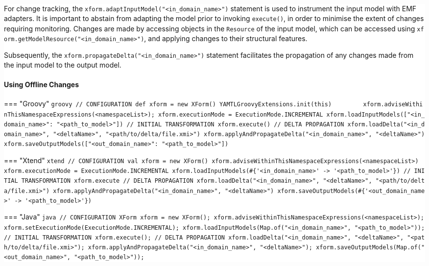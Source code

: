 For change tracking, the `xform.adaptInputModel("<in_domain_name>")` statement is used to instrument the input model with EMF adapters. It is important to abstain from adapting the model prior to invoking `execute()`, in order to minimise the extent of changes requiring monitoring. Changes are made by accessing objects in the `Resource` of the input model, which can be accessed using `xform.getModelResource("<in_domain_name>")`, and applying changes to their structural features.

Subsequently, the `xform.propagateDelta("<in_domain_name>")` statement facilitates the propagation of any changes made from the input model to the output model.

#### Using Offline Changes

=== "Groovy"
    ```groovy
    // CONFIGURATION
    def xform = new XForm()
    YAMTLGroovyExtensions.init(this)		
    xform.adviseWithinThisNamespaceExpressions(<namespaceList>);
    xform.executionMode = ExecutionMode.INCREMENTAL
    xform.loadInputModels(["<in_domain_name>": "<path_to_model>"])
    // INITIAL TRANSFORMATION
    xform.execute()
    // DELTA PROPAGATION
    xform.loadDelta("<in_domain_name>", "<deltaName>", "<path/to/delta/file.xmi>")
    xform.applyAndPropagateDelta("<in_domain_name>", "<deltaName>")
    xform.saveOutputModels(["<out_domain_name>": "<path_to_model>"])
    ```

=== "Xtend"
    ```xtend
    // CONFIGURATION
    val xform = new XForm()
    xform.adviseWithinThisNamespaceExpressions(<namespaceList>)
    xform.executionMode = ExecutionMode.INCREMENTAL
    xform.loadInputModels(#{'<in_domain_name>' -> '<path_to_model>'})
    // INITIAL TRANSFORMATION
    xform.execute
    // DELTA PROPAGATION
    xform.loadDelta("<in_domain_name>", "<deltaName>", "<path/to/delta/file.xmi>")
    xform.applyAndPropagateDelta("<in_domain_name>", "<deltaName>")
    xform.saveOutputModels(#{'<out_domain_name>' -> '<path_to_model>'})
    ```

=== "Java"
    ```java
    // CONFIGURATION
    XForm xform = new XForm();
    xform.adviseWithinThisNamespaceExpressions(<namespaceList>);
    xform.setExecutionMode(ExecutionMode.INCREMENTAL);
    xform.loadInputModels(Map.of("<in_domain_name>", "<path_to_model>"));
    // INITIAL TRANSFORMATION
    xform.execute();
    // DELTA PROPAGATION
    xform.loadDelta("<in_domain_name>", "<deltaName>", "<path/to/delta/file.xmi>");
    xform.applyAndPropagateDelta("<in_domain_name>", "<deltaName>");
    xform.saveOutputModels(Map.of("<out_domain_name>", "<path_to_model>"));
    ```


[^2]: David Steinberg, Frank Budinsky, Marcelo Paternostro, and Ed Merks. 2009. EMF: Eclipse Modeling Framework 2.0 (2nd. ed.). Addison-Wesley Professional.